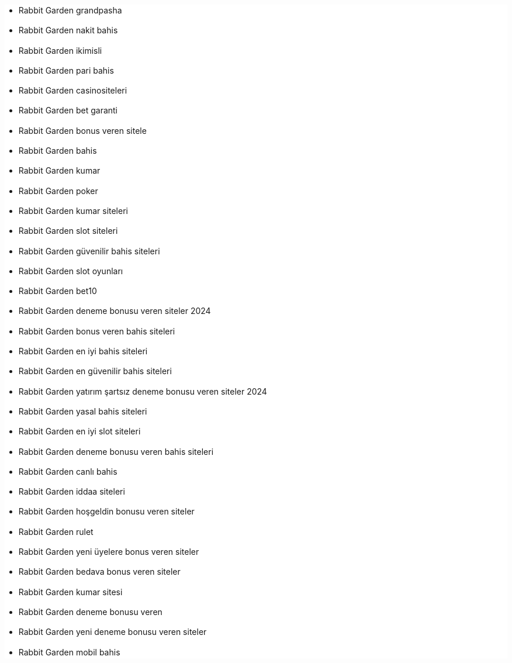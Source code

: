 - Rabbit Garden grandpasha

- Rabbit Garden nakit bahis

- Rabbit Garden ikimisli

- Rabbit Garden pari bahis

- Rabbit Garden casinositeleri

- Rabbit Garden bet garanti

- Rabbit Garden bonus veren sitele

- Rabbit Garden bahis

- Rabbit Garden kumar

- Rabbit Garden poker

- Rabbit Garden kumar siteleri

- Rabbit Garden slot siteleri

- Rabbit Garden güvenilir bahis siteleri

- Rabbit Garden slot oyunları

- Rabbit Garden bet10

- Rabbit Garden deneme bonusu veren siteler 2024

- Rabbit Garden bonus veren bahis siteleri

- Rabbit Garden en iyi bahis siteleri

- Rabbit Garden en güvenilir bahis siteleri

- Rabbit Garden yatırım şartsız deneme bonusu veren siteler 2024

- Rabbit Garden yasal bahis siteleri

- Rabbit Garden en iyi slot siteleri

- Rabbit Garden deneme bonusu veren bahis siteleri

- Rabbit Garden canlı bahis

- Rabbit Garden iddaa siteleri

- Rabbit Garden hoşgeldin bonusu veren siteler

- Rabbit Garden rulet

- Rabbit Garden yeni üyelere bonus veren siteler

- Rabbit Garden bedava bonus veren siteler

- Rabbit Garden kumar sitesi

- Rabbit Garden deneme bonusu veren

- Rabbit Garden yeni deneme bonusu veren siteler

- Rabbit Garden mobil bahis
